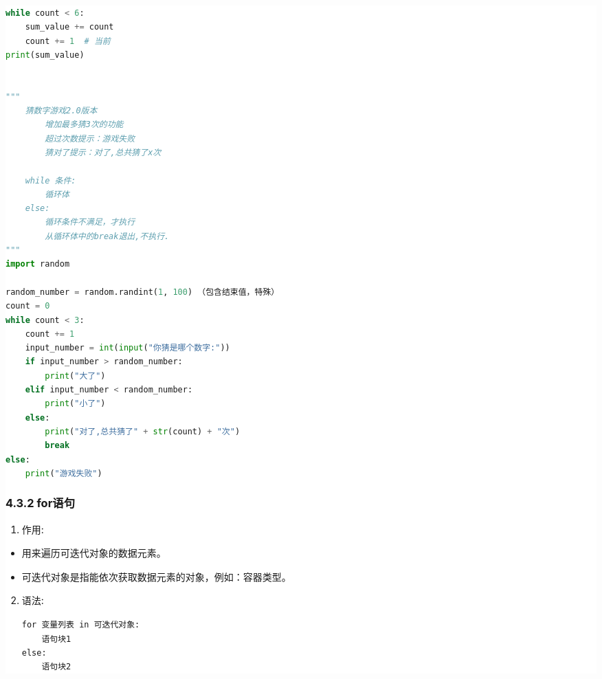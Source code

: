 ```python
while count < 6:
    sum_value += count
    count += 1  # 当前
print(sum_value)


"""
    猜数字游戏2.0版本
        增加最多猜3次的功能
        超过次数提示：游戏失败
        猜对了提示：对了,总共猜了x次

    while 条件:
        循环体
    else:
        循环条件不满足，才执行
        从循环体中的break退出,不执行.
"""
import random

random_number = random.randint(1, 100) （包含结束值，特殊）
count = 0
while count < 3:
    count += 1
    input_number = int(input("你猜是哪个数字:"))
    if input_number > random_number:
        print("大了")
    elif input_number < random_number:
        print("小了")
    else:
        print("对了,总共猜了" + str(count) + "次")
        break
else:
    print("游戏失败")
```

### 4.3.2 for语句

1. 作用:

- 用来遍历可迭代对象的数据元素。

- 可迭代对象是指能依次获取数据元素的对象，例如：容器类型。

2. 语法: 

   ```
   for 变量列表 in 可迭代对象:
       语句块1
   else:
       语句块2
   ```
